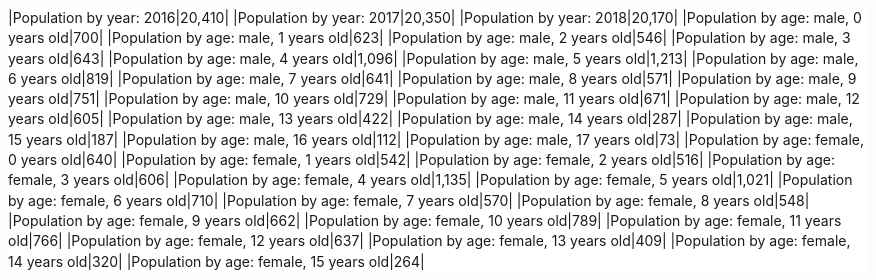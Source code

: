 |Population by year: 2016|20,410|
|Population by year: 2017|20,350|
|Population by year: 2018|20,170|
|Population by age: male, 0 years old|700|
|Population by age: male, 1 years old|623|
|Population by age: male, 2 years old|546|
|Population by age: male, 3 years old|643|
|Population by age: male, 4 years old|1,096|
|Population by age: male, 5 years old|1,213|
|Population by age: male, 6 years old|819|
|Population by age: male, 7 years old|641|
|Population by age: male, 8 years old|571|
|Population by age: male, 9 years old|751|
|Population by age: male, 10 years old|729|
|Population by age: male, 11 years old|671|
|Population by age: male, 12 years old|605|
|Population by age: male, 13 years old|422|
|Population by age: male, 14 years old|287|
|Population by age: male, 15 years old|187|
|Population by age: male, 16 years old|112|
|Population by age: male, 17 years old|73|
|Population by age: female, 0 years old|640|
|Population by age: female, 1 years old|542|
|Population by age: female, 2 years old|516|
|Population by age: female, 3 years old|606|
|Population by age: female, 4 years old|1,135|
|Population by age: female, 5 years old|1,021|
|Population by age: female, 6 years old|710|
|Population by age: female, 7 years old|570|
|Population by age: female, 8 years old|548|
|Population by age: female, 9 years old|662|
|Population by age: female, 10 years old|789|
|Population by age: female, 11 years old|766|
|Population by age: female, 12 years old|637|
|Population by age: female, 13 years old|409|
|Population by age: female, 14 years old|320|
|Population by age: female, 15 years old|264|